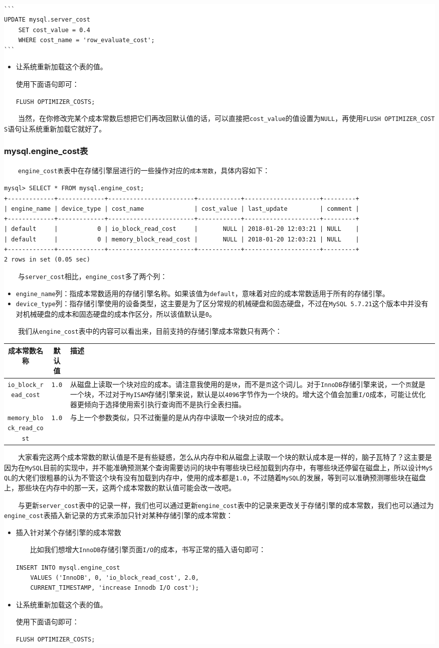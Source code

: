    ```
    UPDATE mysql.server_cost 
        SET cost_value = 0.4
        WHERE cost_name = 'row_evaluate_cost';
    ```
    
- 让系统重新加载这个表的值。
    
    使用下面语句即可：
    ```
    FLUSH OPTIMIZER_COSTS;
    ```

&emsp;&emsp;当然，在你修改完某个成本常数后想把它们再改回默认值的话，可以直接把`cost_value`的值设置为`NULL`，再使用`FLUSH OPTIMIZER_COSTS`语句让系统重新加载它就好了。

### mysql.engine_cost表
&emsp;&emsp;`engine_cost表`表中在存储引擎层进行的一些操作对应的`成本常数`，具体内容如下：
```
mysql> SELECT * FROM mysql.engine_cost;
+-------------+-------------+------------------------+------------+---------------------+---------+
| engine_name | device_type | cost_name              | cost_value | last_update         | comment |
+-------------+-------------+------------------------+------------+---------------------+---------+
| default     |           0 | io_block_read_cost     |       NULL | 2018-01-20 12:03:21 | NULL    |
| default     |           0 | memory_block_read_cost |       NULL | 2018-01-20 12:03:21 | NULL    |
+-------------+-------------+------------------------+------------+---------------------+---------+
2 rows in set (0.05 sec)
```
&emsp;&emsp;与`server_cost`相比，`engine_cost`多了两个列：

- `engine_name`列：指成本常数适用的存储引擎名称。如果该值为`default`，意味着对应的成本常数适用于所有的存储引擎。
- `device_type`列：指存储引擎使用的设备类型，这主要是为了区分常规的机械硬盘和固态硬盘，不过在`MySQL 5.7.21`这个版本中并没有对机械硬盘的成本和固态硬盘的成本作区分，所以该值默认是`0`。
    
&emsp;&emsp;我们从`engine_cost`表中的内容可以看出来，目前支持的存储引擎成本常数只有两个：

|成本常数名称|默认值|描述|
|:--:|:--:|:--|
|`io_block_read_cost`|`1.0`|从磁盘上读取一个块对应的成本。请注意我使用的是`块`，而不是`页`这个词儿。对于`InnoDB`存储引擎来说，一个`页`就是一个块，不过对于`MyISAM`存储引擎来说，默认是以`4096`字节作为一个块的。增大这个值会加重`I/O`成本，可能让优化器更倾向于选择使用索引执行查询而不是执行全表扫描。|
|`memory_block_read_cost`|`1.0`|与上一个参数类似，只不过衡量的是从内存中读取一个块对应的成本。|

&emsp;&emsp;大家看完这两个成本常数的默认值是不是有些疑惑，怎么从内存中和从磁盘上读取一个块的默认成本是一样的，脑子瓦特了？这主要是因为在`MySQL`目前的实现中，并不能准确预测某个查询需要访问的块中有哪些块已经加载到内存中，有哪些块还停留在磁盘上，所以设计`MySQL`的大佬们很粗暴的认为不管这个块有没有加载到内存中，使用的成本都是`1.0`，不过随着`MySQL`的发展，等到可以准确预测哪些块在磁盘上，那些块在内存中的那一天，这两个成本常数的默认值可能会改一改吧。

&emsp;&emsp;与更新`server_cost`表中的记录一样，我们也可以通过更新`engine_cost`表中的记录来更改关于存储引擎的成本常数，我们也可以通过为`engine_cost`表插入新记录的方式来添加只针对某种存储引擎的成本常数：

- 插入针对某个存储引擎的成本常数

    &emsp;&emsp;比如我们想增大`InnoDB`存储引擎页面`I/O`的成本，书写正常的插入语句即可：
    
    ```
    INSERT INTO mysql.engine_cost
        VALUES ('InnoDB', 0, 'io_block_read_cost', 2.0,
        CURRENT_TIMESTAMP, 'increase Innodb I/O cost');
    ```
- 让系统重新加载这个表的值。
    
    使用下面语句即可：
    ```
    FLUSH OPTIMIZER_COSTS;
    ```

  [12-01]: ../images/12-01.png
  [12-02]: ../images/12-02.png
  [12-03]: ../images/12-03.png
  
<div STYLE="page-break-after: always;"></div>

